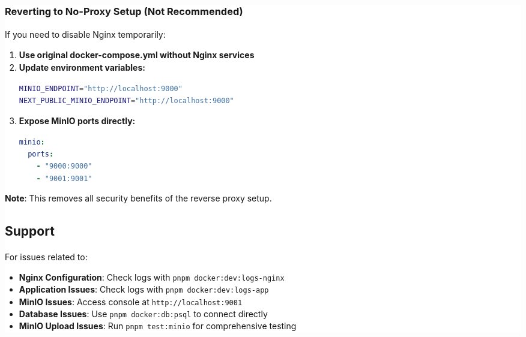 ### Reverting to No-Proxy Setup (Not Recommended)

If you need to disable Nginx temporarily:

1. **Use original docker-compose.yml without Nginx services**
2. **Update environment variables:**
   ```bash
   MINIO_ENDPOINT="http://localhost:9000"
   NEXT_PUBLIC_MINIO_ENDPOINT="http://localhost:9000"
   ```
3. **Expose MinIO ports directly:**
   ```yaml
   minio:
     ports:
       - "9000:9000"
       - "9001:9001"
   ```

**Note**: This removes all security benefits of the reverse proxy setup.

## Support

For issues related to:

- **Nginx Configuration**: Check logs with `pnpm docker:dev:logs-nginx`
- **Application Issues**: Check logs with `pnpm docker:dev:logs-app`
- **MinIO Issues**: Access console at `http://localhost:9001`
- **Database Issues**: Use `pnpm docker:db:psql` to connect directly
- **MinIO Upload Issues**: Run `pnpm test:minio` for comprehensive testing
